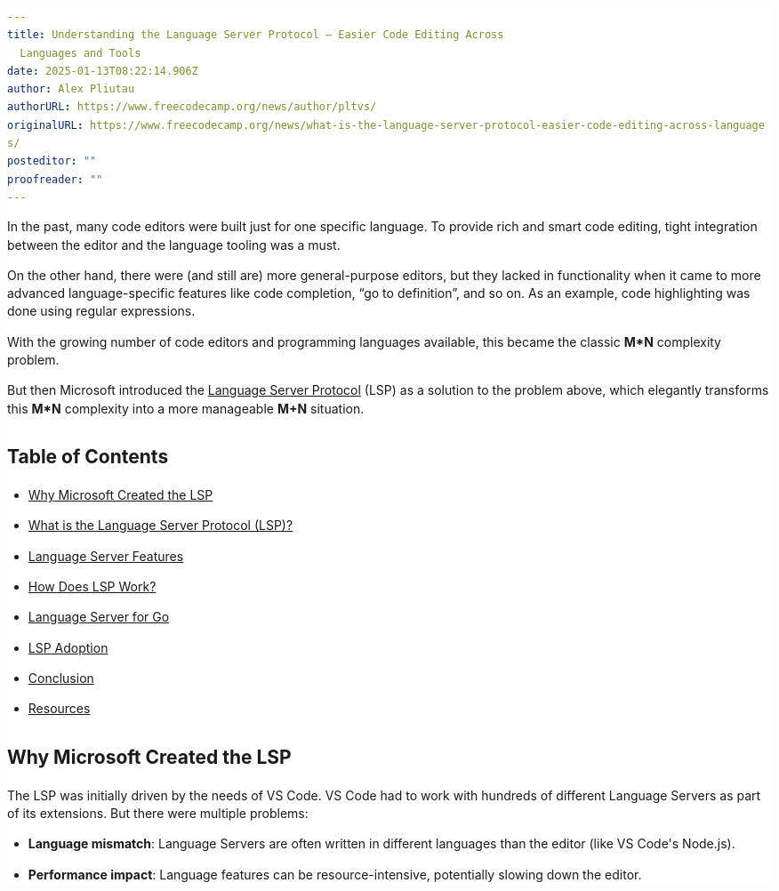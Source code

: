 ```yaml
---
title: Understanding the Language Server Protocol – Easier Code Editing Across
  Languages and Tools
date: 2025-01-13T08:22:14.906Z
author: Alex Pliutau
authorURL: https://www.freecodecamp.org/news/author/pltvs/
originalURL: https://www.freecodecamp.org/news/what-is-the-language-server-protocol-easier-code-editing-across-languages/
posteditor: ""
proofreader: ""
---
```


In the past, many code editors were built just for one specific language. To provide rich and smart code editing, tight integration between the editor and the language tooling was a must.



On the other hand, there were (and still are) more general-purpose editors, but they lacked in functionality when it came to more advanced language-specific features like code completion, “go to definition”, and so on. As an example, code highlighting was done using regular expressions.

With the growing number of code editors and programming languages available, this became the classic **M\*N** complexity problem.

But then Microsoft introduced the [Language Server Protocol][1] (LSP) as a solution to the problem above, which elegantly transforms this **M\*N** complexity into a more manageable **M+N** situation.

## Table of Contents

-   [Why Microsoft Created the LSP][2]
    
-   [What is the Language Server Protocol (LSP)?][3]
    
-   [Language Server Features][4]
    
-   [How Does LSP Work?][5]
    
-   [Language Server for Go][6]
    
-   [LSP Adoption][7]
    
-   [Conclusion][8]
    
-   [Resources][9]
    

## Why Microsoft Created the LSP

The LSP was initially driven by the needs of VS Code. VS Code had to work with hundreds of different Language Servers as part of its extensions. But there were multiple problems:

-   **Language mismatch**: Language Servers are often written in different languages than the editor (like VS Code's Node.js).
    
-   **Performance impact**: Language features can be resource-intensive, potentially slowing down the editor.
    

[1]: https://microsoft.github.io/language-server-protocol/
[2]: #heading-why-microsoft-created-the-lsp
[3]: #heading-what-is-the-language-server-protocol-lsp
[4]: #heading-language-server-features
[5]: #heading-how-does-lsp-work
[6]: #heading-language-server-for-go
[7]: #heading-lsp-adoption
[8]: #heading-conclusion
[9]: #heading-resources
[10]: https://code.visualstudio.com/api/language-extensions/language-server-extension-guide
[11]: https://github.com/golang/tools/blob/master/gopls/doc/features/README.md
[12]: https://microsoft.github.io/language-server-protocol/specifications/lsp/3.17/specification/#languageFeatures
[13]: https://microsoft.github.io/language-server-protocol/implementors/servers/
[14]: https://www.jsonrpc.org/
[15]: https://github.com/golang/tools/tree/master/gopls
[16]: https://github.com/golang/vscode-go
[17]: https://github.com/sourcegraph/go-langserver
[18]: https://zed.dev/
[19]: https://microsoft.github.io/language-server-protocol/
[20]: https://github.com/golang/tools/tree/master/gopls
[21]: https://packagemain.tech/